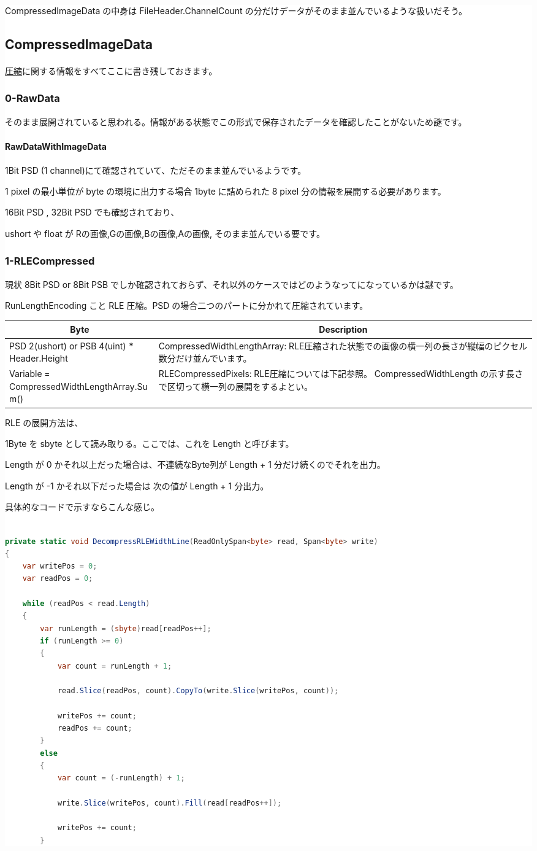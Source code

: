 CompressedImageData の中身は FileHeader.ChannelCount の分だけデータがそのまま並んでいるような扱いだそう。

## CompressedImageData

[圧縮](#compression)に関する情報をすべてここに書き残しておきます。

### 0-RawData

そのまま展開されていると思われる。情報がある状態でこの形式で保存されたデータを確認したことがないため謎です。

#### RawDataWithImageData

1Bit PSD (1 channel)にて確認されていて、ただそのまま並んでいるようです。

1 pixel の最小単位が byte の環境に出力する場合 1byte に詰められた 8 pixel 分の情報を展開する必要があります。

16Bit PSD , 32Bit PSD でも確認されており、

ushort や float が Rの画像,Gの画像,Bの画像,Aの画像, そのまま並んでいる要です。

### 1-RLECompressed

現状 8Bit PSD or 8Bit PSB でしか確認されておらず、それ以外のケースではどのようなってになっているかは謎です。

RunLengthEncoding こと RLE 圧縮。PSD の場合二つのパートに分かれて圧縮されています。

|Byte|Description|
|---|---|
|PSD 2(ushort) or PSB 4(uint) * Header.Height|CompressedWidthLengthArray: RLE圧縮された状態での画像の横一列の長さが縦幅のピクセル数分だけ並んでいます。|
|Variable = CompressedWidthLengthArray.Sum() |RLECompressedPixels: RLE圧縮については下記参照。 CompressedWidthLength の示す長さで区切って横一列の展開をするよとい。 |

RLE の展開方法は、

1Byte を sbyte として読み取りる。ここでは、これを Length と呼びます。

Length が 0 かそれ以上だった場合は、不連続なByte列が Length + 1 分だけ続くのでそれを出力。

Length が -1 かそれ以下だった場合は 次の値が Length + 1 分出力。

具体的なコードで示すならこんな感じ。

```csharp

private static void DecompressRLEWidthLine(ReadOnlySpan<byte> read, Span<byte> write)
{
    var writePos = 0;
    var readPos = 0;

    while (readPos < read.Length)
    {
        var runLength = (sbyte)read[readPos++];
        if (runLength >= 0)
        {
            var count = runLength + 1;

            read.Slice(readPos, count).CopyTo(write.Slice(writePos, count));

            writePos += count;
            readPos += count;
        }
        else
        {
            var count = (-runLength) + 1;

            write.Slice(writePos, count).Fill(read[readPos++]);

            writePos += count;
        }
```